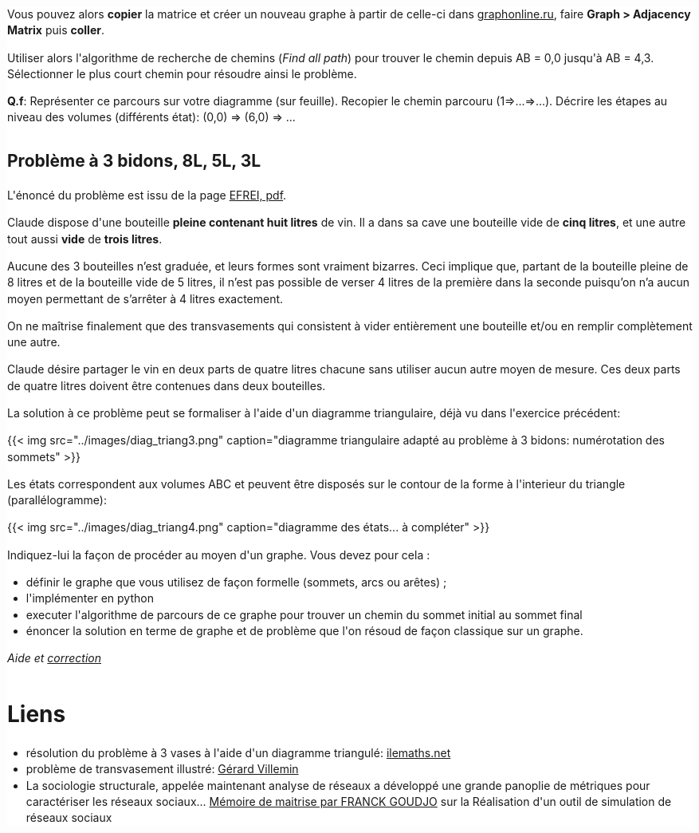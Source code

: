 Vous pouvez alors **copier** la matrice et créer un nouveau graphe à partir de celle-ci dans [graphonline.ru](https://graphonline.ru/fr/), faire **Graph > Adjacency Matrix** puis **coller**.

Utiliser alors l'algorithme de recherche de chemins (*Find all path*) pour trouver le chemin depuis AB = 0,0 jusqu'à AB = 4,3. Sélectionner le plus court chemin pour résoudre ainsi le problème.

**Q.f**: Représenter ce parcours sur votre diagramme (sur feuille). Recopier le chemin parcouru (1=>...=>...). Décrire les étapes au niveau des volumes (différents état): (0,0) => (6,0) => ...


## Problème à 3 bidons, 8L, 5L, 3L
L'énoncé du problème est issu de la page [EFREI, pdf](https://efrei.poupa.net/Th%C3%A9orie%20des%20graphes/EFREI_1516-TG-TD-Exercices.pdf).

Claude dispose d'une bouteille **pleine contenant huit litres** de vin.
Il a dans sa cave une bouteille vide de **cinq litres**, et une autre tout aussi **vide** de **trois litres**.

Aucune des 3 bouteilles n’est graduée, et leurs formes sont vraiment bizarres. Ceci implique que, partant de la bouteille pleine de 8 litres et de la bouteille vide de 5 litres, il n’est pas possible de verser 4 litres de la première dans la seconde puisqu’on n’a aucun moyen permettant de s’arrêter à 4 litres exactement. 

On ne maîtrise finalement que des transvasements qui consistent à vider entièrement
une bouteille et/ou en remplir complètement une autre.

Claude désire partager le vin en deux parts de quatre litres chacune sans utiliser aucun autre moyen de mesure. Ces deux parts de quatre litres doivent être contenues dans deux bouteilles.

La solution à ce problème peut se formaliser à l'aide d'un diagramme triangulaire, déjà vu dans l'exercice précédent:

{{< img src="../images/diag_triang3.png" caption="diagramme triangulaire adapté au problème à 3 bidons: numérotation des sommets" >}}

Les états correspondent aux volumes ABC et peuvent être disposés sur le contour de la forme à l'interieur du triangle (parallélogramme):

{{< img src="../images/diag_triang4.png" caption="diagramme des états... à compléter" >}}

Indiquez-lui la façon de procéder au moyen d'un graphe.
Vous devez pour cela :

- définir le graphe que vous utilisez de façon formelle (sommets, arcs ou arêtes) ;
- l'implémenter en python
- executer l'algorithme de parcours de ce graphe pour trouver un chemin du sommet initial au sommet final
- énoncer la solution en terme de graphe et de problème que l'on résoud de façon classique sur un graphe.

*Aide et [correction](../page62)*

# Liens
* résolution du problème à 3 vases à l'aide d'un diagramme triangulé: [ilemaths.net](https://www.ilemaths.net/sujet-strategie-des-3-vases-710723.html)
* problème de transvasement illustré: [Gérard Villemin](http://villemin.gerard.free.fr/aJeux1/Mesure/Transvas.htm)
* La sociologie structurale, appelée maintenant analyse de réseaux a développé une grande panoplie de métriques pour caractériser les réseaux sociaux... [Mémoire de maitrise par FRANCK GOUDJO](https://www.google.com/url?sa=t&rct=j&q=&esrc=s&source=web&cd=&cad=rja&uact=8&ved=2ahUKEwiZoKiDmZyEAxUfQ6QEHZ5kBawQFnoECBcQAQ&url=https%3A%2F%2Farchipel.uqam.ca%2F3672%2F1%2FM11510.pdf&usg=AOvVaw0GqGUBx-QWUzPAEfpdhgfv&opi=89978449) sur la Réalisation d'un outil de simulation de réseaux sociaux 
